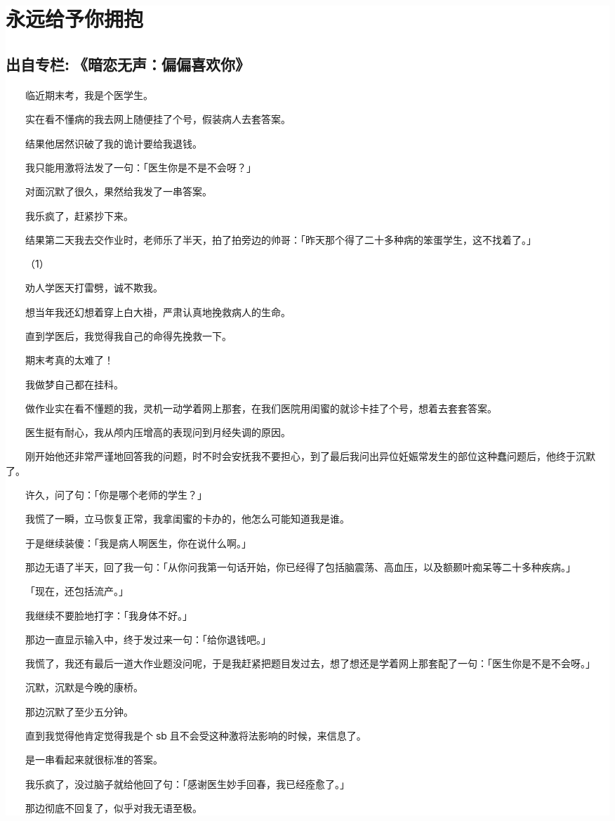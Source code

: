 # 永远给予你拥抱  
## 出自专栏: 《暗恋无声：偏偏喜欢你》  
&emsp;&emsp;临近期末考，我是个医学生。  
  
&emsp;&emsp;实在看不懂病的我去网上随便挂了个号，假装病人去套答案。  
  
&emsp;&emsp;结果他居然识破了我的诡计要给我退钱。  
  
&emsp;&emsp;我只能用激将法发了一句：「医生你是不是不会呀？」  
  
&emsp;&emsp;对面沉默了很久，果然给我发了一串答案。  
  
&emsp;&emsp;我乐疯了，赶紧抄下来。  
  
&emsp;&emsp;结果第二天我去交作业时，老师乐了半天，拍了拍旁边的帅哥：「昨天那个得了二十多种病的笨蛋学生，这不找着了。」  
  
&emsp;&emsp;（1）  
  
&emsp;&emsp;劝人学医天打雷劈，诚不欺我。  
  
&emsp;&emsp;想当年我还幻想着穿上白大褂，严肃认真地挽救病人的生命。  
  
&emsp;&emsp;直到学医后，我觉得我自己的命得先挽救一下。  
  
&emsp;&emsp;期末考真的太难了！  
  
&emsp;&emsp;我做梦自己都在挂科。  
  
&emsp;&emsp;做作业实在看不懂题的我，灵机一动学着网上那套，在我们医院用闺蜜的就诊卡挂了个号，想着去套套答案。  
  
&emsp;&emsp;医生挺有耐心，我从颅内压增高的表现问到月经失调的原因。  
  
&emsp;&emsp;刚开始他还非常严谨地回答我的问题，时不时会安抚我不要担心，到了最后我问出异位妊娠常发生的部位这种蠢问题后，他终于沉默了。  
  
&emsp;&emsp;许久，问了句：「你是哪个老师的学生？」  
  
&emsp;&emsp;我慌了一瞬，立马恢复正常，我拿闺蜜的卡办的，他怎么可能知道我是谁。  
  
&emsp;&emsp;于是继续装傻：「我是病人啊医生，你在说什么啊。」  
  
&emsp;&emsp;那边无语了半天，回了我一句：「从你问我第一句话开始，你已经得了包括脑震荡、高血压，以及额颞叶痴呆等二十多种疾病。」  
  
&emsp;&emsp;「现在，还包括流产。」  
  
&emsp;&emsp;我继续不要脸地打字：「我身体不好。」  
  
&emsp;&emsp;那边一直显示输入中，终于发过来一句：「给你退钱吧。」  
  
&emsp;&emsp;我慌了，我还有最后一道大作业题没问呢，于是我赶紧把题目发过去，想了想还是学着网上那套配了一句：「医生你是不是不会呀。」  
  
&emsp;&emsp;沉默，沉默是今晚的康桥。  
  
&emsp;&emsp;那边沉默了至少五分钟。  
  
&emsp;&emsp;直到我觉得他肯定觉得我是个 sb 且不会受这种激将法影响的时候，来信息了。  
  
&emsp;&emsp;是一串看起来就很标准的答案。  
  
&emsp;&emsp;我乐疯了，没过脑子就给他回了句：「感谢医生妙手回春，我已经痊愈了。」  
  
&emsp;&emsp;那边彻底不回复了，似乎对我无语至极。  
  